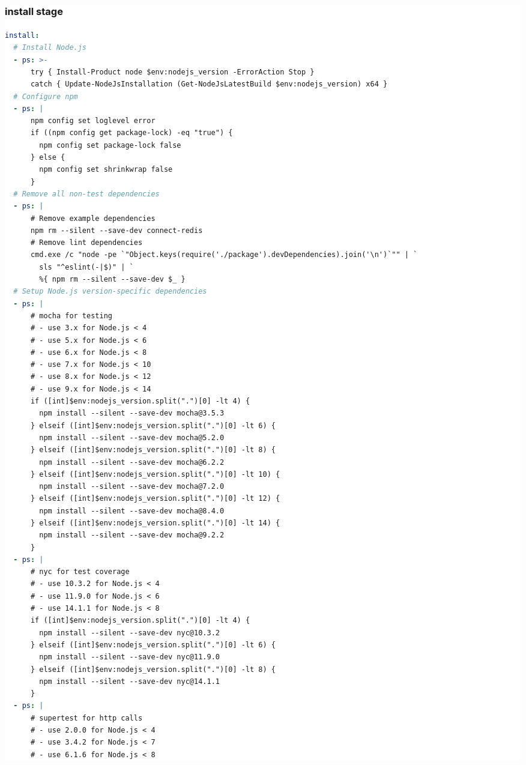 ### install stage

```yml
install:
  # Install Node.js
  - ps: >-
      try { Install-Product node $env:nodejs_version -ErrorAction Stop }
      catch { Update-NodeJsInstallation (Get-NodeJsLatestBuild $env:nodejs_version) x64 }
  # Configure npm
  - ps: |
      npm config set loglevel error
      if ((npm config get package-lock) -eq "true") {
        npm config set package-lock false
      } else {
        npm config set shrinkwrap false
      }
  # Remove all non-test dependencies
  - ps: |
      # Remove example dependencies
      npm rm --silent --save-dev connect-redis
      # Remove lint dependencies
      cmd.exe /c "node -pe `"Object.keys(require('./package').devDependencies).join('\n')`"" | `
        sls "^eslint(-|$)" | `
        %{ npm rm --silent --save-dev $_ }
  # Setup Node.js version-specific dependencies
  - ps: |
      # mocha for testing
      # - use 3.x for Node.js < 4
      # - use 5.x for Node.js < 6
      # - use 6.x for Node.js < 8
      # - use 7.x for Node.js < 10
      # - use 8.x for Node.js < 12
      # - use 9.x for Node.js < 14
      if ([int]$env:nodejs_version.split(".")[0] -lt 4) {
        npm install --silent --save-dev mocha@3.5.3
      } elseif ([int]$env:nodejs_version.split(".")[0] -lt 6) {
        npm install --silent --save-dev mocha@5.2.0
      } elseif ([int]$env:nodejs_version.split(".")[0] -lt 8) {
        npm install --silent --save-dev mocha@6.2.2
      } elseif ([int]$env:nodejs_version.split(".")[0] -lt 10) {
        npm install --silent --save-dev mocha@7.2.0
      } elseif ([int]$env:nodejs_version.split(".")[0] -lt 12) {
        npm install --silent --save-dev mocha@8.4.0
      } elseif ([int]$env:nodejs_version.split(".")[0] -lt 14) {
        npm install --silent --save-dev mocha@9.2.2
      }
  - ps: |
      # nyc for test coverage
      # - use 10.3.2 for Node.js < 4
      # - use 11.9.0 for Node.js < 6
      # - use 14.1.1 for Node.js < 8
      if ([int]$env:nodejs_version.split(".")[0] -lt 4) {
        npm install --silent --save-dev nyc@10.3.2
      } elseif ([int]$env:nodejs_version.split(".")[0] -lt 6) {
        npm install --silent --save-dev nyc@11.9.0
      } elseif ([int]$env:nodejs_version.split(".")[0] -lt 8) {
        npm install --silent --save-dev nyc@14.1.1
      }
  - ps: |
      # supertest for http calls
      # - use 2.0.0 for Node.js < 4
      # - use 3.4.2 for Node.js < 7
      # - use 6.1.6 for Node.js < 8
```